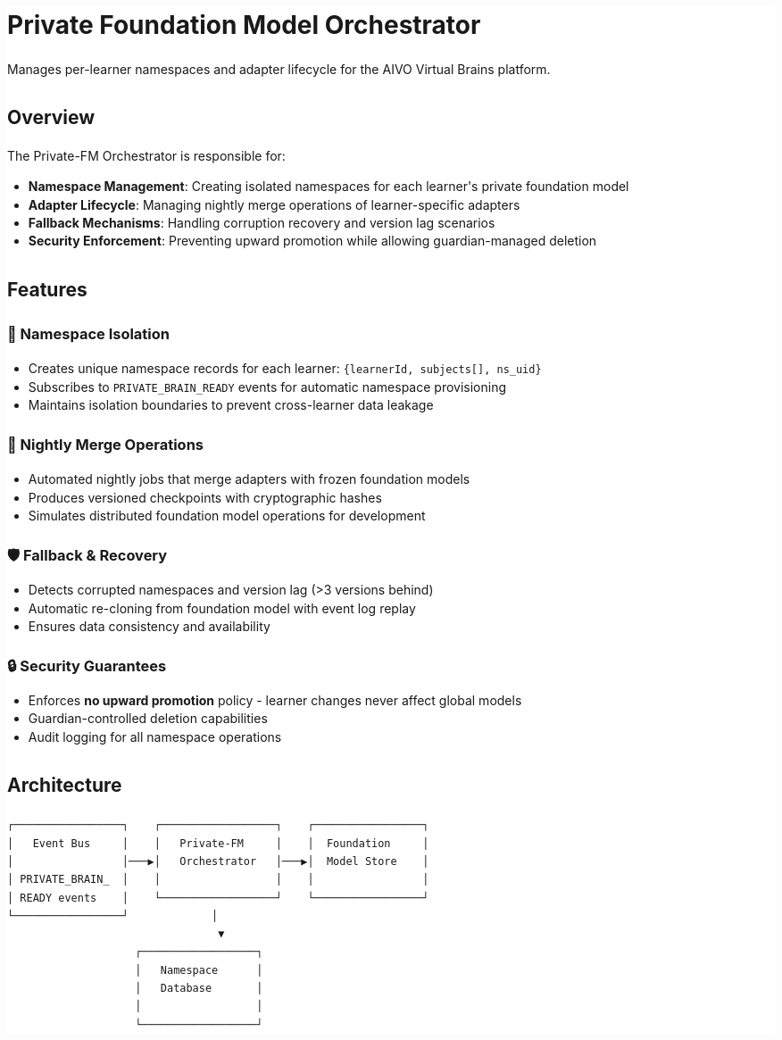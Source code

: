 # Private Foundation Model Orchestrator

Manages per-learner namespaces and adapter lifecycle for the AIVO Virtual Brains platform.

## Overview

The Private-FM Orchestrator is responsible for:

- **Namespace Management**: Creating isolated namespaces for each learner's private foundation model
- **Adapter Lifecycle**: Managing nightly merge operations of learner-specific adapters
- **Fallback Mechanisms**: Handling corruption recovery and version lag scenarios
- **Security Enforcement**: Preventing upward promotion while allowing guardian-managed deletion

## Features

### 🏢 Namespace Isolation

- Creates unique namespace records for each learner: `{learnerId, subjects[], ns_uid}`
- Subscribes to `PRIVATE_BRAIN_READY` events for automatic namespace provisioning
- Maintains isolation boundaries to prevent cross-learner data leakage

### 🔄 Nightly Merge Operations

- Automated nightly jobs that merge adapters with frozen foundation models
- Produces versioned checkpoints with cryptographic hashes
- Simulates distributed foundation model operations for development

### 🛡️ Fallback & Recovery

- Detects corrupted namespaces and version lag (>3 versions behind)
- Automatic re-cloning from foundation model with event log replay
- Ensures data consistency and availability

### 🔒 Security Guarantees

- Enforces **no upward promotion** policy - learner changes never affect global models
- Guardian-controlled deletion capabilities
- Audit logging for all namespace operations

## Architecture

```
┌─────────────────┐    ┌──────────────────┐    ┌─────────────────┐
│   Event Bus     │    │   Private-FM     │    │  Foundation     │
│                 │───▶│   Orchestrator   │───▶│  Model Store    │
│ PRIVATE_BRAIN_  │    │                  │    │                 │
│ READY events    │    └──────────────────┘    └─────────────────┘
└─────────────────┘             │
                                 ▼
                    ┌──────────────────┐
                    │   Namespace      │
                    │   Database       │
                    │                  │
                    └──────────────────┘
```
